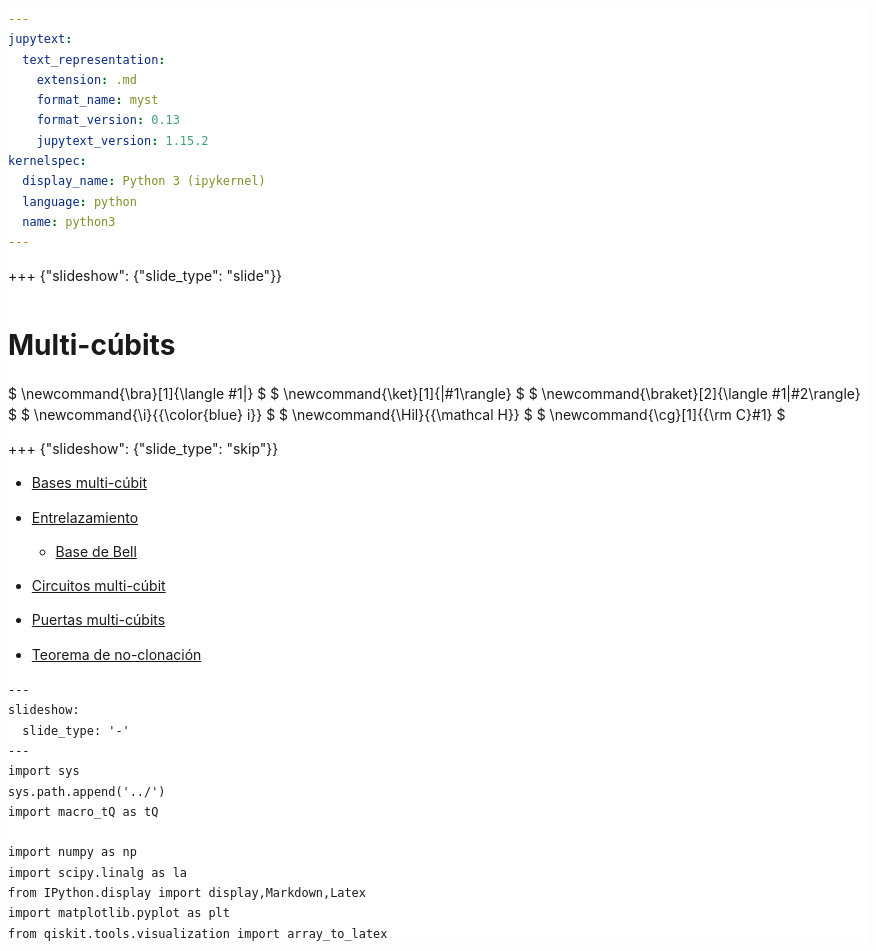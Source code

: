 ```yaml
---
jupytext:
  text_representation:
    extension: .md
    format_name: myst
    format_version: 0.13
    jupytext_version: 1.15.2
kernelspec:
  display_name: Python 3 (ipykernel)
  language: python
  name: python3
---
```


+++ {"slideshow": {"slide_type": "slide"}}

# Multi-cúbits




$ \newcommand{\bra}[1]{\langle #1|} $
$ \newcommand{\ket}[1]{|#1\rangle} $
$ \newcommand{\braket}[2]{\langle #1|#2\rangle} $
$ \newcommand{\i}{{\color{blue} i}} $ 
$ \newcommand{\Hil}{{\mathcal H}} $
$ \newcommand{\cg}[1]{{\rm C}#1} $

+++ {"slideshow": {"slide_type": "skip"}}


- [Bases multi-cúbit](#multicubit)


- [Entrelazamiento](#entrelazamiento)
    - [Base de Bell](#base_bell)


- [Circuitos multi-cúbit](#circuitos)



- [Puertas multi-cúbits](#multioper)


- [Teorema de no-clonación](#nocloning)

```{code-cell} ipython3
---
slideshow:
  slide_type: '-'
---
import sys
sys.path.append('../')
import macro_tQ as tQ

import numpy as np
import scipy.linalg as la
from IPython.display import display,Markdown,Latex
import matplotlib.pyplot as plt
from qiskit.tools.visualization import array_to_latex
```
